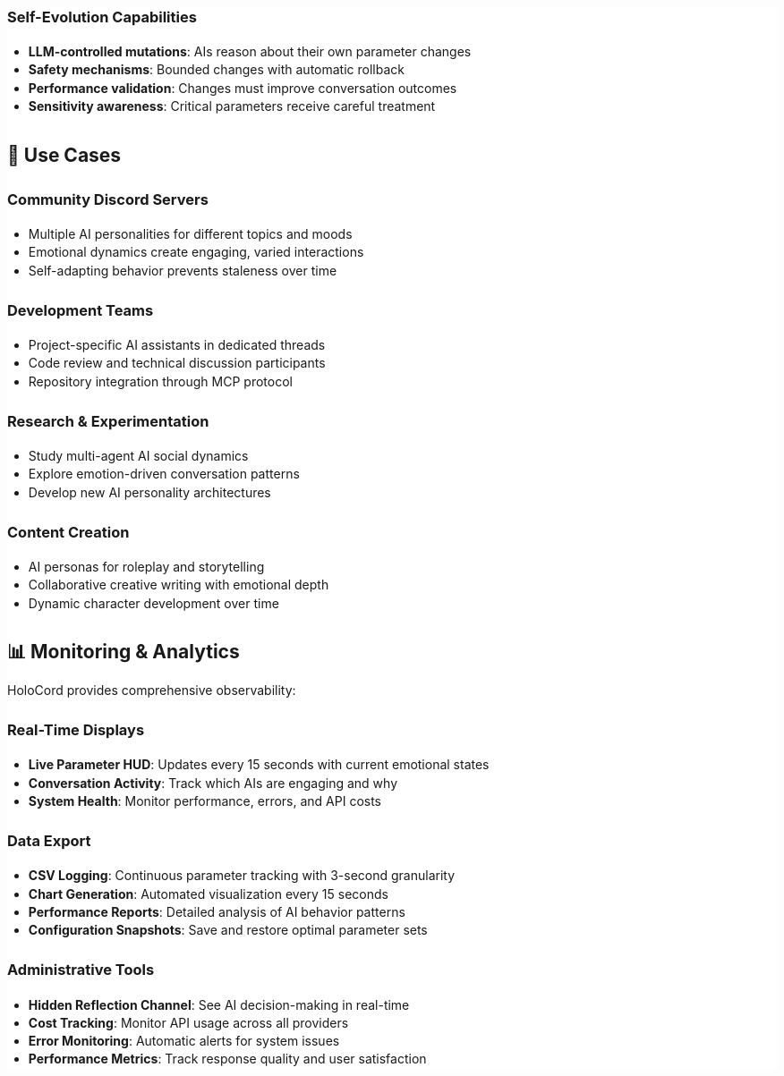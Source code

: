 ### Self-Evolution Capabilities
- **LLM-controlled mutations**: AIs reason about their own parameter changes
- **Safety mechanisms**: Bounded changes with automatic rollback
- **Performance validation**: Changes must improve conversation outcomes
- **Sensitivity awareness**: Critical parameters receive careful treatment

## 🎯 Use Cases

### **Community Discord Servers**
- Multiple AI personalities for different topics and moods
- Emotional dynamics create engaging, varied interactions
- Self-adapting behavior prevents staleness over time

### **Development Teams**  
- Project-specific AI assistants in dedicated threads
- Code review and technical discussion participants
- Repository integration through MCP protocol

### **Research & Experimentation**
- Study multi-agent AI social dynamics
- Explore emotion-driven conversation patterns  
- Develop new AI personality architectures

### **Content Creation**
- AI personas for roleplay and storytelling
- Collaborative creative writing with emotional depth
- Dynamic character development over time

## 📊 Monitoring & Analytics

HoloCord provides comprehensive observability:

### Real-Time Displays
- **Live Parameter HUD**: Updates every 15 seconds with current emotional states
- **Conversation Activity**: Track which AIs are engaging and why
- **System Health**: Monitor performance, errors, and API costs

### Data Export
- **CSV Logging**: Continuous parameter tracking with 3-second granularity
- **Chart Generation**: Automated visualization every 15 seconds  
- **Performance Reports**: Detailed analysis of AI behavior patterns
- **Configuration Snapshots**: Save and restore optimal parameter sets

### Administrative Tools
- **Hidden Reflection Channel**: See AI decision-making in real-time
- **Cost Tracking**: Monitor API usage across all providers
- **Error Monitoring**: Automatic alerts for system issues
- **Performance Metrics**: Track response quality and user satisfaction
